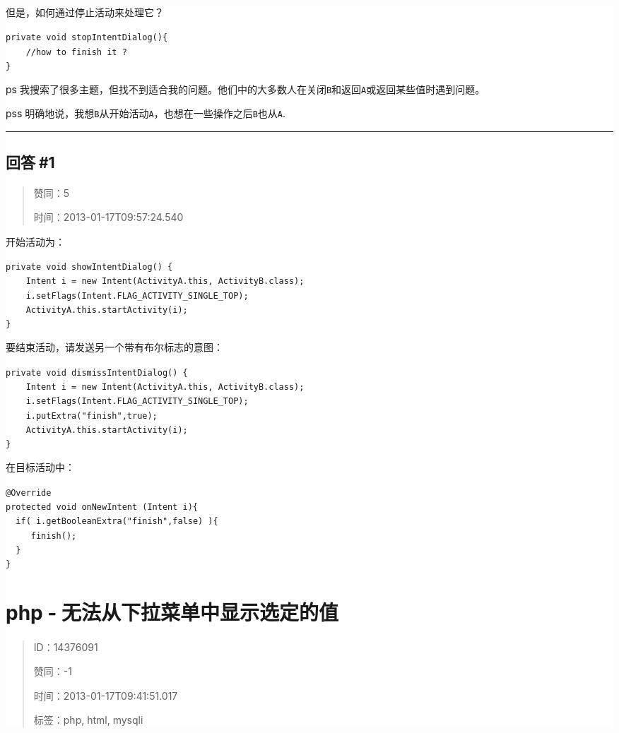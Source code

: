 但是，如何通过停止活动来处理它？

```
private void stopIntentDialog(){
    //how to finish it ?
} 
```

ps 我搜索了很多主题，但找不到适合我的问题。他们中的大多数人在关闭`B`和返回`A`或返回某些值时遇到问题。

pss 明确地说，我想`B`从开始活动`A`，也想在一些操作之后`B`也从`A`.

* * *

## 回答 #1

> 赞同：5
> 
> 时间：2013-01-17T09:57:24.540

开始活动为：

```
private void showIntentDialog() {
    Intent i = new Intent(ActivityA.this, ActivityB.class);
    i.setFlags(Intent.FLAG_ACTIVITY_SINGLE_TOP);
    ActivityA.this.startActivity(i);    
} 
```

要结束活动，请发送另一个带有布尔标志的意图：

```
private void dismissIntentDialog() {
    Intent i = new Intent(ActivityA.this, ActivityB.class);
    i.setFlags(Intent.FLAG_ACTIVITY_SINGLE_TOP);
    i.putExtra("finish",true);
    ActivityA.this.startActivity(i);
} 
```

在目标活动中：

```
@Override
protected void onNewIntent (Intent i){
  if( i.getBooleanExtra("finish",false) ){
     finish();
  }
} 
```

# php - 无法从下拉菜单中显示选定的值

> ID：14376091
> 
> 赞同：-1
> 
> 时间：2013-01-17T09:41:51.017
> 
> 标签：php, html, mysqli
